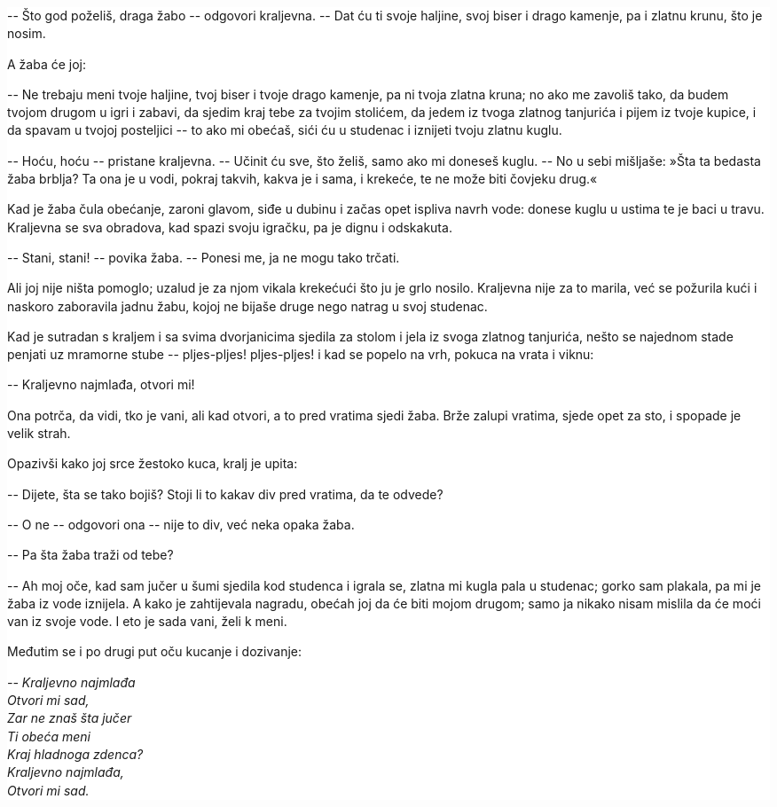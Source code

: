 -- Što god poželiš, draga žabo -- odgovori kraljevna. -- Dat ću ti svoje
haljine, svoj biser i drago kamenje, pa i zlatnu krunu, što je nosim.

A žaba će joj:

-- Ne trebaju meni tvoje haljine, tvoj biser i tvoje drago kamenje, pa
ni tvoja zlatna kruna; no ako me zavoliš tako, da budem tvojom drugom u
igri i zabavi, da sjedim kraj tebe za tvojim stolićem, da jedem iz tvoga
zlatnog tanjurića i pijem iz tvoje kupice, i da spavam u tvojoj
posteljici -- to ako mi obećaš, sići ću u studenac i iznijeti tvoju
zlatnu kuglu.

-- Hoću, hoću -- pristane kraljevna. -- Učinit ću sve, što želiš, samo
ako mi doneseš kuglu. -- No u sebi mišljaše: »Šta ta bedasta žaba
brblja? Ta ona je u vodi, pokraj takvih, kakva je i sama, i krekeće, te
ne može biti čovjeku drug.«

Kad je žaba čula obećanje, zaroni glavom, siđe u dubinu i začas opet
ispliva navrh vode: donese kuglu u ustima te je baci u travu. Kraljevna
se sva obradova, kad spazi svoju igračku, pa je dignu i odskakuta.

-- Stani, stani! -- povika žaba. -- Ponesi me, ja ne mogu tako trčati.

Ali joj nije ništa pomoglo; uzalud je za njom vikala krekećući što ju je
grlo nosilo. Kraljevna nije za to marila, već se požurila kući i naskoro
zaboravila jadnu žabu, kojoj ne bijaše druge nego natrag u svoj
studenac.

Kad je sutradan s kraljem i sa svima dvorjanicima sjedila za stolom i
jela iz svoga zlatnog tanjurića, nešto se najednom stade penjati uz
mramorne stube -- pljes-pljes! pljes-pljes! i kad se popelo na vrh,
pokuca na vrata i viknu:

-- Kraljevno najmlađa, otvori mi!

Ona potrča, da vidi, tko je vani, ali kad otvori, a to pred vratima
sjedi žaba. Brže zalupi vratima, sjede opet za sto, i spopade je velik
strah.

Opazivši kako joj srce žestoko kuca, kralj je upita:

-- Dijete, šta se tako bojiš? Stoji li to kakav div pred vratima, da te
odvede?

-- O ne -- odgovori ona -- nije to div, već neka opaka žaba.

-- Pa šta žaba traži od tebe?

-- Ah moj oče, kad sam jučer u šumi sjedila kod studenca i igrala se,
zlatna mi kugla pala u studenac; gorko sam plakala, pa mi je žaba iz
vode iznijela. A kako je zahtijevala nagradu, obećah joj da će biti
mojom drugom; samo ja nikako nisam mislila da će moći van iz svoje vode.
I eto je sada vani, želi k meni.

Međutim se i po drugi put oču kucanje i dozivanje:

*-- Kraljevno najmlađa\
Otvori mi sad,\
Zar ne znaš šta jučer\
Ti obeća meni\
Kraj hladnoga zdenca?\
Kraljevno najmlađa,\
Otvori mi sad.*
